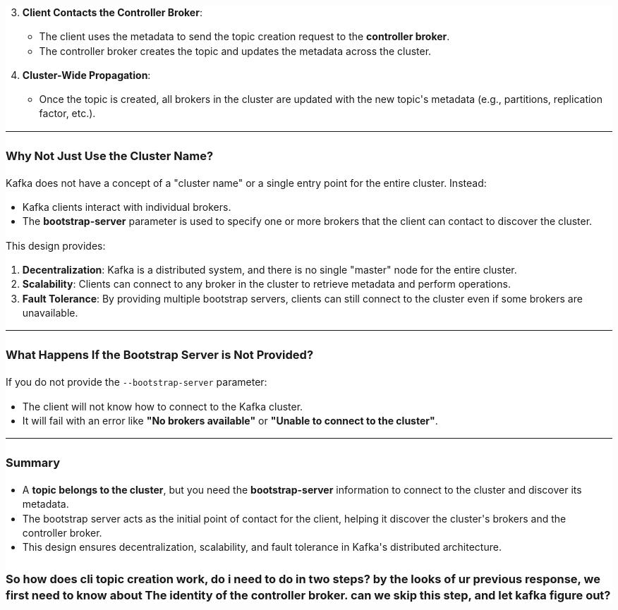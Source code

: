 3. **Client Contacts the Controller Broker**:

   - The client uses the metadata to send the topic creation request to the **controller broker**.
   - The controller broker creates the topic and updates the metadata across the cluster.

4. **Cluster-Wide Propagation**:
   - Once the topic is created, all brokers in the cluster are updated with the new topic's metadata (e.g., partitions, replication factor, etc.).

---

### **Why Not Just Use the Cluster Name?**

Kafka does not have a concept of a "cluster name" or a single entry point for the entire cluster. Instead:

- Kafka clients interact with individual brokers.
- The **bootstrap-server** parameter is used to specify one or more brokers that the client can contact to discover the cluster.

This design provides:

1. **Decentralization**: Kafka is a distributed system, and there is no single "master" node for the entire cluster.
2. **Scalability**: Clients can connect to any broker in the cluster to retrieve metadata and perform operations.
3. **Fault Tolerance**: By providing multiple bootstrap servers, clients can still connect to the cluster even if some brokers are unavailable.

---

### **What Happens If the Bootstrap Server is Not Provided?**

If you do not provide the `--bootstrap-server` parameter:

- The client will not know how to connect to the Kafka cluster.
- It will fail with an error like **"No brokers available"** or **"Unable to connect to the cluster"**.

---

### **Summary**

- A **topic belongs to the cluster**, but you need the **bootstrap-server** information to connect to the cluster and discover its metadata.
- The bootstrap server acts as the initial point of contact for the client, helping it discover the cluster's brokers and the controller broker.
- This design ensures decentralization, scalability, and fault tolerance in Kafka's distributed architecture.

### So how does cli topic creation work, do i need to do in two steps? by the looks of ur previous response, we first need to know about The identity of the controller broker. can we skip this step, and let kafka figure out?

